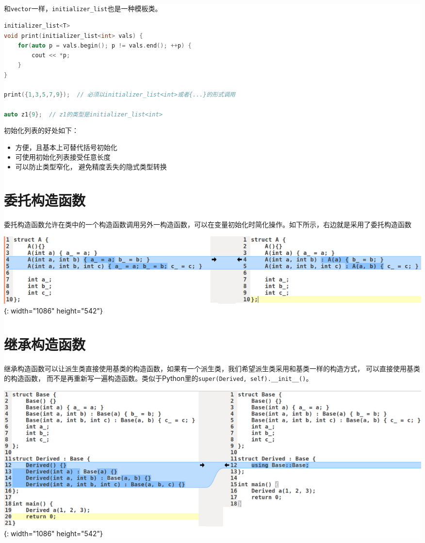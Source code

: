 

和`vector`一样，`initializer_list`也是一种模板类。

```cpp
initializer_list<T>
void print(initializer_list<int> vals) {
    for(auto p = vals.begin(); p != vals.end(); ++p) {
        cout << *p;
    }
}

print({1,3,5,7,9});  // 必须以initializer_list<int>或者{...}的形式调用

auto z1{9};  // z1的类型是initializer_list<int>
```

初始化列表的好处如下：

- 方便，且基本上可替代括号初始化
- 可使用初始化列表接受任意长度
- 可以防止类型窄化， 避免精度丢失的隐式类型转换

# 委托构造函数

委托构造函数允许在类中的一个构造函数调用另外一构造函数，可以在变量初始化时简化操作。如下所示，右边就是采用了委托构造函数

![image-20220109203720839](../../img/cpp/delegate_constructor.png){: width="1086" height="542"}

# 继承构造函数

继承构造函数可以让派生类直接使用基类的构造函数，如果有一个派生类，我们希望派生类采用和基类一样的构造方式， 可以直接使用基类的构造函数， 而不是再重新写一遍构造函数。类似于Python里的`super(Derived, self).__init__()`。

![image-20220109204336772](../../img/cpp/inherit_constructor.png){: width="1086" height="542"}
